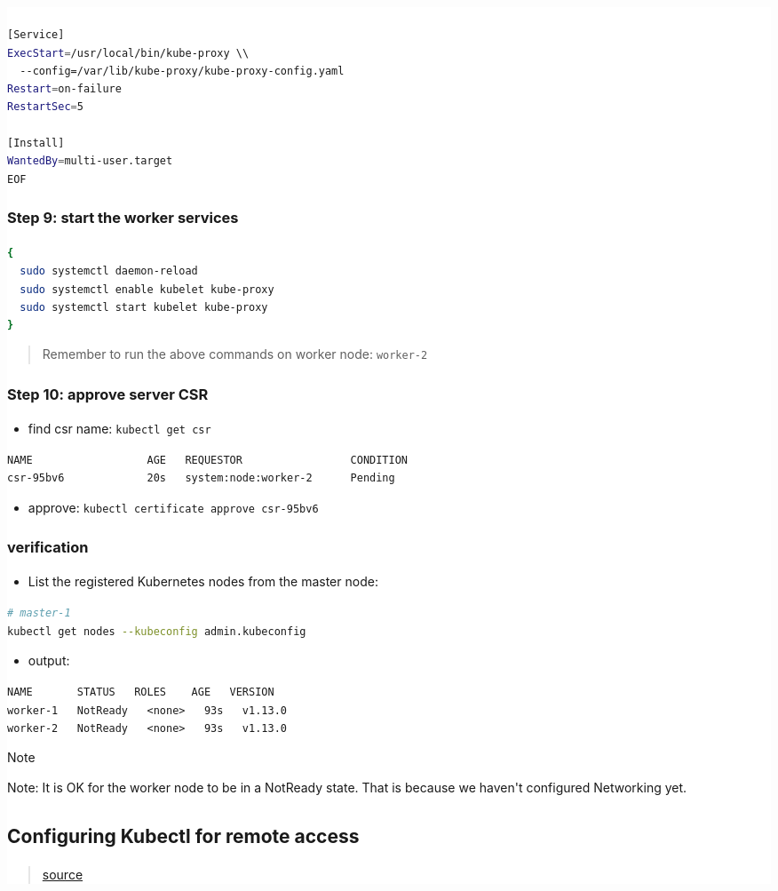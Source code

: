 ```bash

[Service]
ExecStart=/usr/local/bin/kube-proxy \\
  --config=/var/lib/kube-proxy/kube-proxy-config.yaml
Restart=on-failure
RestartSec=5

[Install]
WantedBy=multi-user.target
EOF
```

### Step 9: start the worker services
```bash
{
  sudo systemctl daemon-reload
  sudo systemctl enable kubelet kube-proxy
  sudo systemctl start kubelet kube-proxy
}
```

> Remember to run the above commands on worker node: `worker-2`

### Step 10: approve server CSR
* find csr name: `kubectl get csr`
```text
NAME                  AGE   REQUESTOR                 CONDITION
csr-95bv6             20s   system:node:worker-2      Pending
```
* approve: `kubectl certificate approve csr-95bv6`

### verification
* List the registered Kubernetes nodes from the master node:
```bash
# master-1
kubectl get nodes --kubeconfig admin.kubeconfig
```
* output:
```text
NAME       STATUS   ROLES    AGE   VERSION
worker-1   NotReady   <none>   93s   v1.13.0
worker-2   NotReady   <none>   93s   v1.13.0
```

> [!Note]
> Note: It is OK for the worker node to be in a NotReady state. That is because we haven't configured Networking yet.

## Configuring Kubectl for remote access
> [source](https://github.com/ddometita/mmumshad-kubernetes-the-hard-way/blob/master/docs/11-configuring-kubectl.md)
